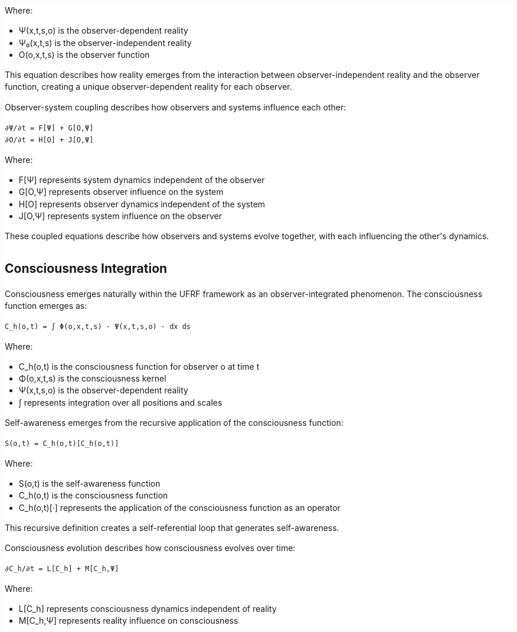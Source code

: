 Where:
- Ψ(x,t,s,o) is the observer-dependent reality
- Ψ₀(x,t,s) is the observer-independent reality
- O(o,x,t,s) is the observer function

This equation describes how reality emerges from the interaction between observer-independent reality and the observer function, creating a unique observer-dependent reality for each observer.

Observer-system coupling describes how observers and systems influence each other:

```
∂Ψ/∂t = F[Ψ] + G[O,Ψ]
∂O/∂t = H[O] + J[O,Ψ]
```

Where:
- F[Ψ] represents system dynamics independent of the observer
- G[O,Ψ] represents observer influence on the system
- H[O] represents observer dynamics independent of the system
- J[O,Ψ] represents system influence on the observer

These coupled equations describe how observers and systems evolve together, with each influencing the other's dynamics.

## Consciousness Integration

Consciousness emerges naturally within the UFRF framework as an observer-integrated phenomenon. The consciousness function emerges as:

```
C_h(o,t) = ∫ Φ(o,x,t,s) · Ψ(x,t,s,o) · dx ds
```

Where:
- C_h(o,t) is the consciousness function for observer o at time t
- Φ(o,x,t,s) is the consciousness kernel
- Ψ(x,t,s,o) is the observer-dependent reality
- ∫ represents integration over all positions and scales

Self-awareness emerges from the recursive application of the consciousness function:

```
S(o,t) = C_h(o,t)[C_h(o,t)]
```

Where:
- S(o,t) is the self-awareness function
- C_h(o,t) is the consciousness function
- C_h(o,t)[·] represents the application of the consciousness function as an operator

This recursive definition creates a self-referential loop that generates self-awareness.

Consciousness evolution describes how consciousness evolves over time:

```
∂C_h/∂t = L[C_h] + M[C_h,Ψ]
```

Where:
- L[C_h] represents consciousness dynamics independent of reality
- M[C_h,Ψ] represents reality influence on consciousness
